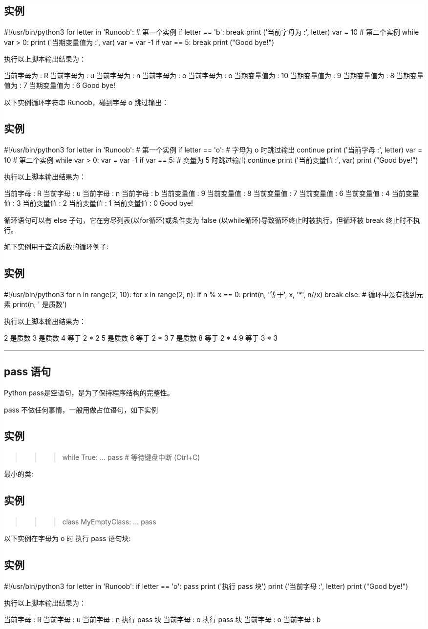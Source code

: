 ## 实例

#!/usr/bin/python3 for letter in 'Runoob': # 第一个实例 if letter == 'b': break print ('当前字母为 :', letter) var = 10 # 第二个实例 while var > 0: print ('当期变量值为 :', var) var = var -1 if var == 5: break print ("Good bye!")

执行以上脚本输出结果为：

当前字母为 : R 当前字母为 : u 当前字母为 : n 当前字母为 : o 当前字母为 : o 当期变量值为 : 10 当期变量值为 : 9 当期变量值为 : 8 当期变量值为 : 7 当期变量值为 : 6 Good bye!

以下实例循环字符串 Runoob，碰到字母 o 跳过输出：

## 实例

#!/usr/bin/python3 for letter in 'Runoob': # 第一个实例 if letter == 'o': # 字母为 o 时跳过输出 continue print ('当前字母 :', letter) var = 10 # 第二个实例 while var > 0: var = var -1 if var == 5: # 变量为 5 时跳过输出 continue print ('当前变量值 :', var) print ("Good bye!")

执行以上脚本输出结果为：

当前字母 : R 当前字母 : u 当前字母 : n 当前字母 : b 当前变量值 : 9 当前变量值 : 8 当前变量值 : 7 当前变量值 : 6 当前变量值 : 4 当前变量值 : 3 当前变量值 : 2 当前变量值 : 1 当前变量值 : 0 Good bye!

循环语句可以有 else 子句，它在穷尽列表(以for循环)或条件变为 false (以while循环)导致循环终止时被执行，但循环被 break 终止时不执行。

如下实例用于查询质数的循环例子:

## 实例

#!/usr/bin/python3 for n in range(2, 10): for x in range(2, n): if n % x == 0: print(n, '等于', x, '*', n//x) break else: # 循环中没有找到元素 print(n, ' 是质数')

执行以上脚本输出结果为：

2 是质数 3 是质数 4 等于 2 * 2 5 是质数 6 等于 2 * 3 7 是质数 8 等于 2 * 4 9 等于 3 * 3

---

## pass 语句

Python pass是空语句，是为了保持程序结构的完整性。

pass 不做任何事情，一般用做占位语句，如下实例

## 实例

>>>while True: ... pass # 等待键盘中断 (Ctrl+C)

最小的类:

## 实例

>>>class MyEmptyClass: ... pass

以下实例在字母为 o 时 执行 pass 语句块:

## 实例

#!/usr/bin/python3 for letter in 'Runoob': if letter == 'o': pass print ('执行 pass 块') print ('当前字母 :', letter) print ("Good bye!")

执行以上脚本输出结果为：

当前字母 : R 当前字母 : u 当前字母 : n 执行 pass 块 当前字母 : o 执行 pass 块 当前字母 : o 当前字母 : b